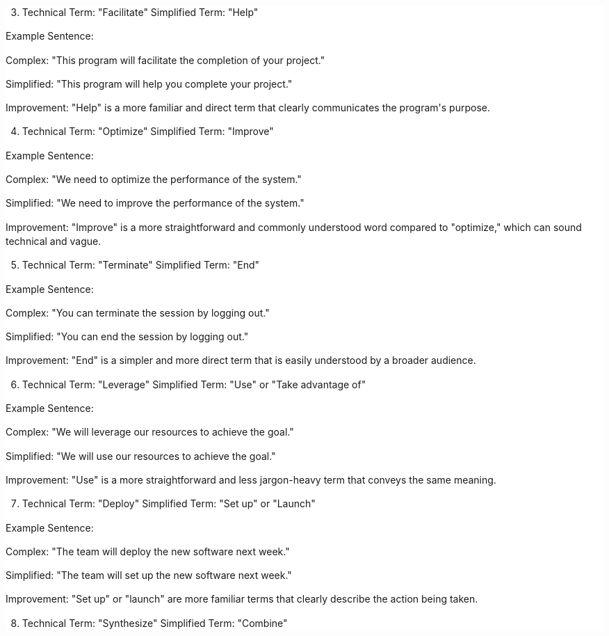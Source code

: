 3. Technical Term: "Facilitate"
Simplified Term: "Help"

Example Sentence:

Complex: "This program will facilitate the completion of your project."

Simplified: "This program will help you complete your project."

Improvement: "Help" is a more familiar and direct term that clearly communicates the program's purpose.

4. Technical Term: "Optimize"
Simplified Term: "Improve"

Example Sentence:

Complex: "We need to optimize the performance of the system."

Simplified: "We need to improve the performance of the system."

Improvement: "Improve" is a more straightforward and commonly understood word compared to "optimize," which can sound technical and vague.

5. Technical Term: "Terminate"
Simplified Term: "End"

Example Sentence:

Complex: "You can terminate the session by logging out."

Simplified: "You can end the session by logging out."

Improvement: "End" is a simpler and more direct term that is easily understood by a broader audience.

6. Technical Term: "Leverage"
Simplified Term: "Use" or "Take advantage of"

Example Sentence:

Complex: "We will leverage our resources to achieve the goal."

Simplified: "We will use our resources to achieve the goal."

Improvement: "Use" is a more straightforward and less jargon-heavy term that conveys the same meaning.

7. Technical Term: "Deploy"
Simplified Term: "Set up" or "Launch"

Example Sentence:

Complex: "The team will deploy the new software next week."

Simplified: "The team will set up the new software next week."

Improvement: "Set up" or "launch" are more familiar terms that clearly describe the action being taken.

8. Technical Term: "Synthesize"
Simplified Term: "Combine"
